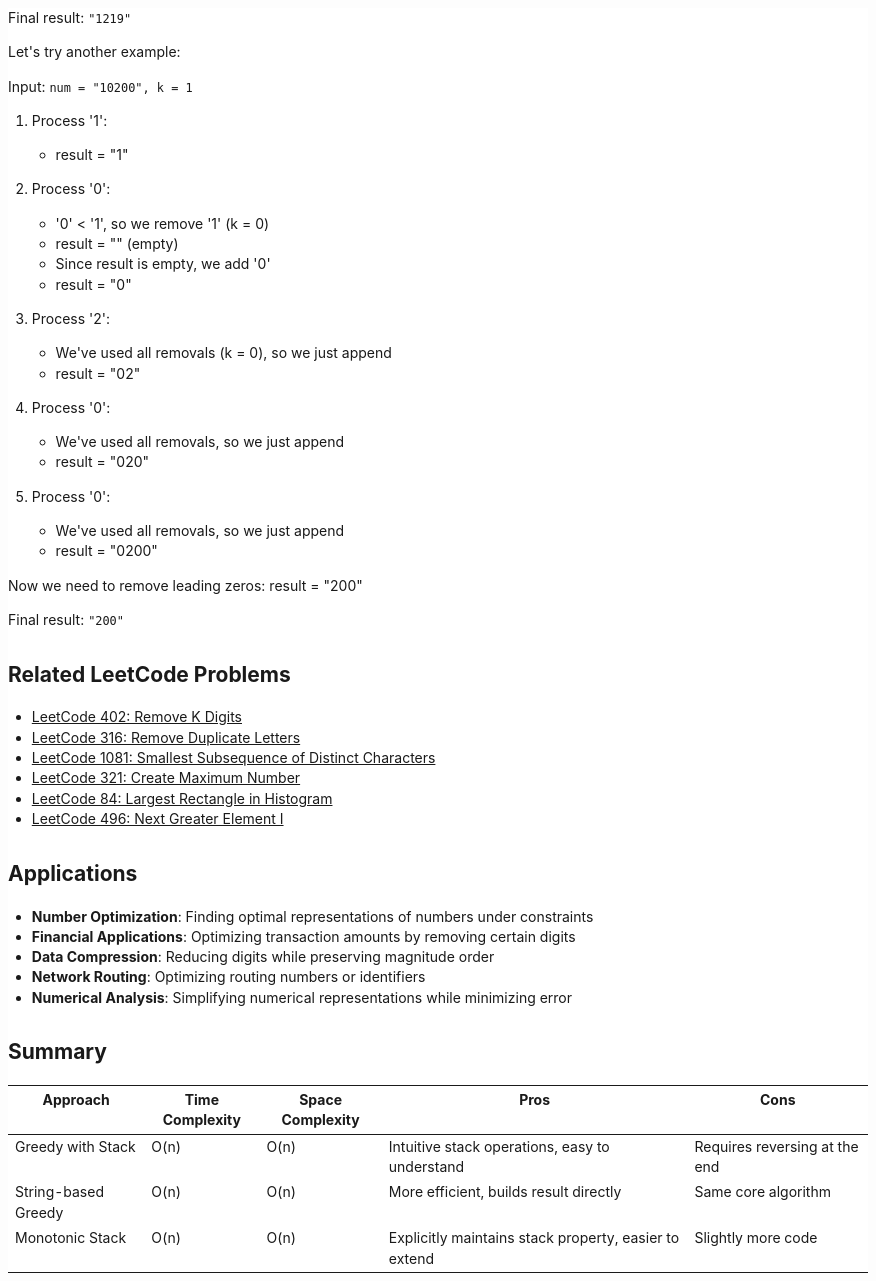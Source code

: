 Final result: `"1219"`

Let's try another example:

Input: `num = "10200", k = 1`

1. Process '1':
   - result = "1"

2. Process '0':
   - '0' < '1', so we remove '1' (k = 0)
   - result = "" (empty)
   - Since result is empty, we add '0'
   - result = "0"

3. Process '2':
   - We've used all removals (k = 0), so we just append
   - result = "02"

4. Process '0':
   - We've used all removals, so we just append
   - result = "020"

5. Process '0':
   - We've used all removals, so we just append
   - result = "0200"

Now we need to remove leading zeros: result = "200"

Final result: `"200"`

## Related LeetCode Problems

- [LeetCode 402: Remove K Digits](https://leetcode.com/problems/remove-k-digits/)
- [LeetCode 316: Remove Duplicate Letters](https://leetcode.com/problems/remove-duplicate-letters/)
- [LeetCode 1081: Smallest Subsequence of Distinct Characters](https://leetcode.com/problems/smallest-subsequence-of-distinct-characters/)
- [LeetCode 321: Create Maximum Number](https://leetcode.com/problems/create-maximum-number/)
- [LeetCode 84: Largest Rectangle in Histogram](https://leetcode.com/problems/largest-rectangle-in-histogram/)
- [LeetCode 496: Next Greater Element I](https://leetcode.com/problems/next-greater-element-i/)

## Applications

- **Number Optimization**: Finding optimal representations of numbers under constraints
- **Financial Applications**: Optimizing transaction amounts by removing certain digits
- **Data Compression**: Reducing digits while preserving magnitude order
- **Network Routing**: Optimizing routing numbers or identifiers
- **Numerical Analysis**: Simplifying numerical representations while minimizing error

## Summary

| Approach | Time Complexity | Space Complexity | Pros | Cons |
|----------|-----------------|------------------|------|------|
| Greedy with Stack | O(n) | O(n) | Intuitive stack operations, easy to understand | Requires reversing at the end |
| String-based Greedy | O(n) | O(n) | More efficient, builds result directly | Same core algorithm |
| Monotonic Stack | O(n) | O(n) | Explicitly maintains stack property, easier to extend | Slightly more code |
